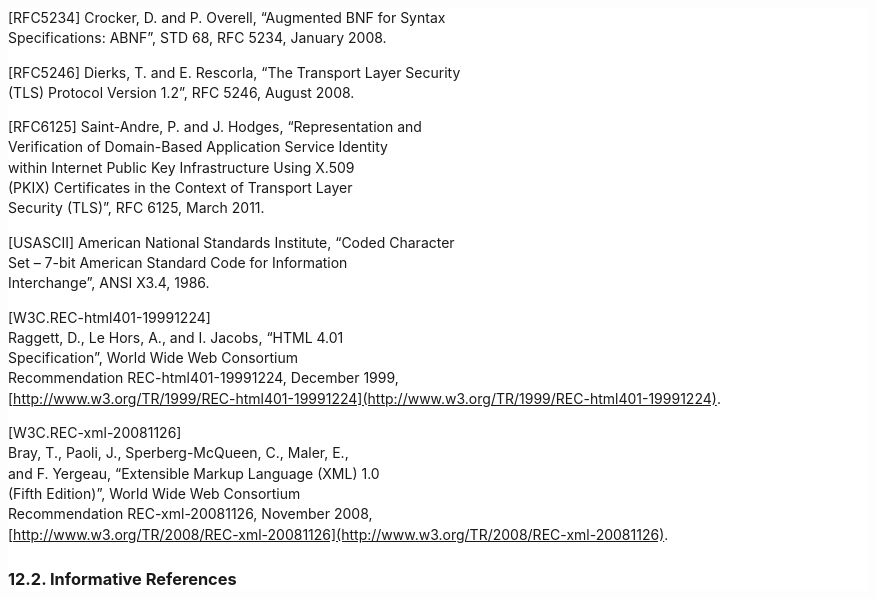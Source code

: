 \[RFC5234\] Crocker, D. and P. Overell, “Augmented BNF for Syntax  
Specifications: ABNF”, STD 68, RFC 5234, January 2008.

\[RFC5246\] Dierks, T. and E. Rescorla, “The Transport Layer Security  
(TLS) Protocol Version 1.2”, RFC 5246, August 2008.

\[RFC6125\] Saint-Andre, P. and J. Hodges, “Representation and  
Verification of Domain-Based Application Service Identity  
within Internet Public Key Infrastructure Using X.509  
(PKIX) Certificates in the Context of Transport Layer  
Security (TLS)”, RFC 6125, March 2011.

\[USASCII\] American National Standards Institute, “Coded Character  
Set – 7-bit American Standard Code for Information  
Interchange”, ANSI X3.4, 1986.

\[W3C.REC-html401-19991224\]  
Raggett, D., Le Hors, A., and I. Jacobs, “HTML 4.01  
Specification”, World Wide Web Consortium  
Recommendation REC-html401-19991224, December 1999,  
[http://www.w3.org/TR/1999/REC-html401-19991224](http://www.w3.org/TR/1999/REC-html401-19991224).

\[W3C.REC-xml-20081126\]  
Bray, T., Paoli, J., Sperberg-McQueen, C., Maler, E.,  
and F. Yergeau, “Extensible Markup Language (XML) 1.0  
(Fifth Edition)”, World Wide Web Consortium  
Recommendation REC-xml-20081126, November 2008,  
[http://www.w3.org/TR/2008/REC-xml-20081126](http://www.w3.org/TR/2008/REC-xml-20081126).

### 12.2. Informative References

